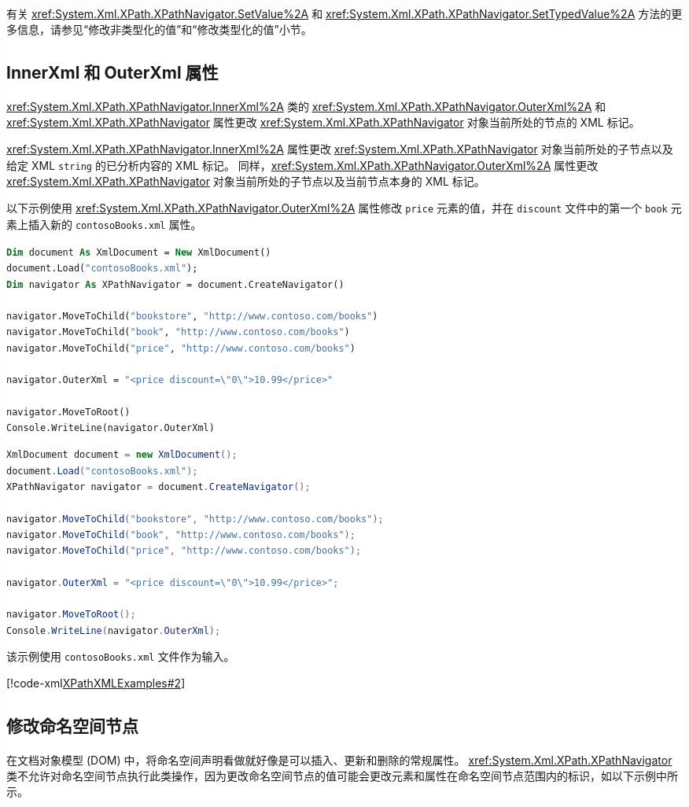 ```csharp  
```  
  
 有关 <xref:System.Xml.XPath.XPathNavigator.SetValue%2A> 和 <xref:System.Xml.XPath.XPathNavigator.SetTypedValue%2A> 方法的更多信息，请参见“修改非类型化的值”和“修改类型化的值”小节。  
  
## <a name="innerxml-and-outerxml-properties"></a>InnerXml 和 OuterXml 属性  
 <xref:System.Xml.XPath.XPathNavigator.InnerXml%2A> 类的 <xref:System.Xml.XPath.XPathNavigator.OuterXml%2A> 和 <xref:System.Xml.XPath.XPathNavigator> 属性更改 <xref:System.Xml.XPath.XPathNavigator> 对象当前所处的节点的 XML 标记。  
  
 <xref:System.Xml.XPath.XPathNavigator.InnerXml%2A> 属性更改 <xref:System.Xml.XPath.XPathNavigator> 对象当前所处的子节点以及给定 XML `string` 的已分析内容的 XML 标记。 同样，<xref:System.Xml.XPath.XPathNavigator.OuterXml%2A> 属性更改 <xref:System.Xml.XPath.XPathNavigator> 对象当前所处的子节点以及当前节点本身的 XML 标记。  
  
 以下示例使用 <xref:System.Xml.XPath.XPathNavigator.OuterXml%2A> 属性修改 `price` 元素的值，并在 `discount` 文件中的第一个 `book` 元素上插入新的 `contosoBooks.xml` 属性。  
  
```vb  
Dim document As XmlDocument = New XmlDocument()  
document.Load("contosoBooks.xml");  
Dim navigator As XPathNavigator = document.CreateNavigator()  
  
navigator.MoveToChild("bookstore", "http://www.contoso.com/books")  
navigator.MoveToChild("book", "http://www.contoso.com/books")  
navigator.MoveToChild("price", "http://www.contoso.com/books")  
  
navigator.OuterXml = "<price discount=\"0\">10.99</price>"  
  
navigator.MoveToRoot()  
Console.WriteLine(navigator.OuterXml)  
```  
  
```csharp  
XmlDocument document = new XmlDocument();  
document.Load("contosoBooks.xml");  
XPathNavigator navigator = document.CreateNavigator();  
  
navigator.MoveToChild("bookstore", "http://www.contoso.com/books");  
navigator.MoveToChild("book", "http://www.contoso.com/books");  
navigator.MoveToChild("price", "http://www.contoso.com/books");  
  
navigator.OuterXml = "<price discount=\"0\">10.99</price>";  
  
navigator.MoveToRoot();  
Console.WriteLine(navigator.OuterXml);  
```  
  
 该示例使用 `contosoBooks.xml` 文件作为输入。  
  
 [!code-xml[XPathXMLExamples#2](../../../../samples/snippets/xml/VS_Snippets_Data/XPathXMLExamples/XML/contosoBooks.xml#2)]  
  
## <a name="modifying-namespace-nodes"></a>修改命名空间节点  
 在文档对象模型 (DOM) 中，将命名空间声明看做就好像是可以插入、更新和删除的常规属性。 <xref:System.Xml.XPath.XPathNavigator> 类不允许对命名空间节点执行此类操作，因为更改命名空间节点的值可能会更改元素和属性在命名空间节点范围内的标识，如以下示例中所示。  
  